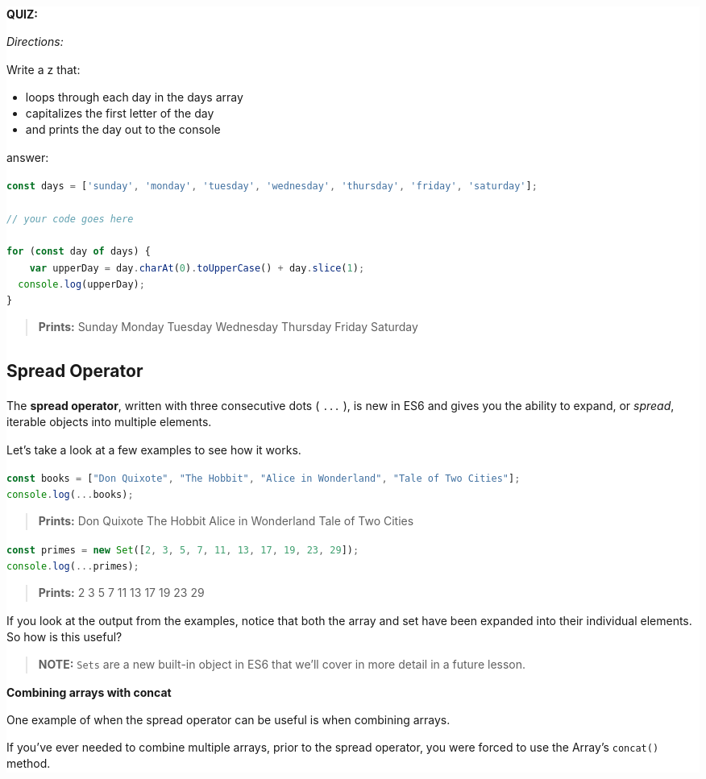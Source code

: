 **QUIZ:**

*Directions:*

Write a z that:

- loops through each day in the days array
- capitalizes the first letter of the day
- and prints the day out to the console

answer: 

```js
const days = ['sunday', 'monday', 'tuesday', 'wednesday', 'thursday', 'friday', 'saturday'];

// your code goes here

for (const day of days) {
    var upperDay = day.charAt(0).toUpperCase() + day.slice(1);
  console.log(upperDay);
}
```

> **Prints:** Sunday Monday Tuesday Wednesday Thursday Friday Saturday

## Spread Operator


The **spread operator**, written with three consecutive dots ( `...` ), is new in ES6 and gives you the ability to expand, or *spread*, iterable objects into multiple elements.

Let’s take a look at a few examples to see how it works.

```js
const books = ["Don Quixote", "The Hobbit", "Alice in Wonderland", "Tale of Two Cities"];
console.log(...books);
```

> **Prints:** Don Quixote The Hobbit Alice in Wonderland Tale of Two Cities

```js
const primes = new Set([2, 3, 5, 7, 11, 13, 17, 19, 23, 29]);
console.log(...primes);
```

> **Prints:** 2 3 5 7 11 13 17 19 23 29

If you look at the output from the examples, notice that both the array and set have been expanded into their individual elements. So how is this useful?

> **NOTE:** `Sets` are a new built-in object in ES6 that we’ll cover in more detail in a future lesson.

**Combining arrays with concat**

One example of when the spread operator can be useful is when combining arrays.

If you’ve ever needed to combine multiple arrays, prior to the spread operator, you were forced to use the Array’s `concat()` method.
